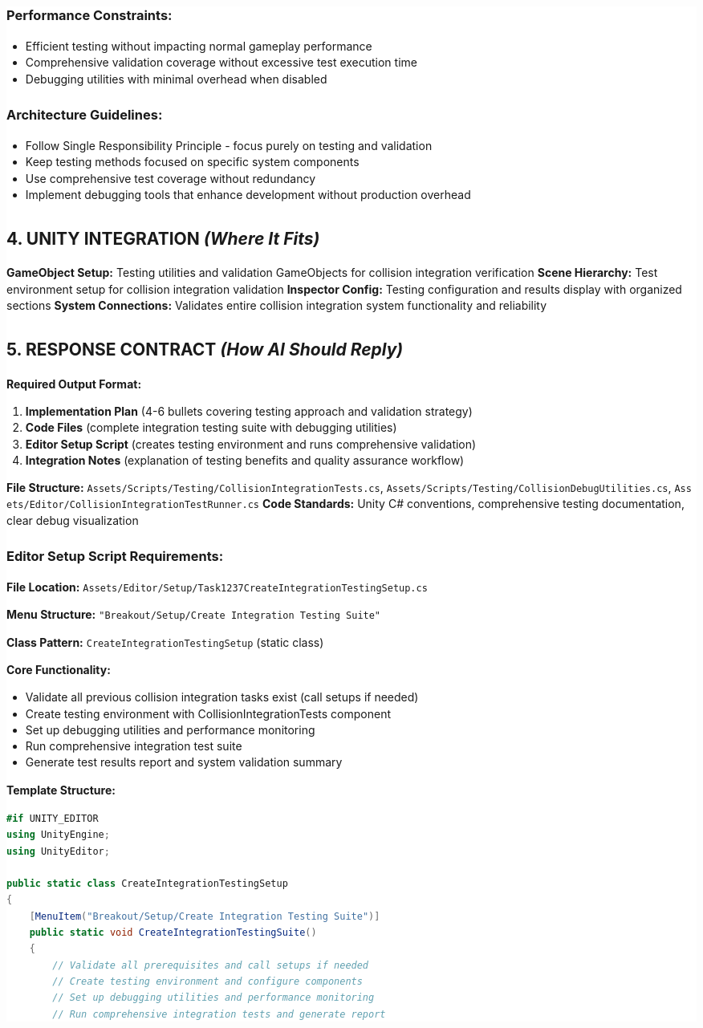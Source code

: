 ### **Performance Constraints:**

- Efficient testing without impacting normal gameplay performance
- Comprehensive validation coverage without excessive test execution time
- Debugging utilities with minimal overhead when disabled

### **Architecture Guidelines:**

- Follow Single Responsibility Principle - focus purely on testing and validation
- Keep testing methods focused on specific system components
- Use comprehensive test coverage without redundancy
- Implement debugging tools that enhance development without production overhead

## **4. UNITY INTEGRATION** *(Where It Fits)*

**GameObject Setup:** Testing utilities and validation GameObjects for collision integration verification
**Scene Hierarchy:** Test environment setup for collision integration validation
**Inspector Config:** Testing configuration and results display with organized sections
**System Connections:** Validates entire collision integration system functionality and reliability

## **5. RESPONSE CONTRACT** *(How AI Should Reply)*

**Required Output Format:**

1. **Implementation Plan** (4-6 bullets covering testing approach and validation strategy)
2. **Code Files** (complete integration testing suite with debugging utilities)
3. **Editor Setup Script** (creates testing environment and runs comprehensive validation)
4. **Integration Notes** (explanation of testing benefits and quality assurance workflow)

**File Structure:** `Assets/Scripts/Testing/CollisionIntegrationTests.cs`, `Assets/Scripts/Testing/CollisionDebugUtilities.cs`, `Assets/Editor/CollisionIntegrationTestRunner.cs`
**Code Standards:** Unity C# conventions, comprehensive testing documentation, clear debug visualization

### **Editor Setup Script Requirements:**

**File Location:** `Assets/Editor/Setup/Task1237CreateIntegrationTestingSetup.cs`

**Menu Structure:** `"Breakout/Setup/Create Integration Testing Suite"`

**Class Pattern:** `CreateIntegrationTestingSetup` (static class)

**Core Functionality:**

- Validate all previous collision integration tasks exist (call setups if needed)
- Create testing environment with CollisionIntegrationTests component
- Set up debugging utilities and performance monitoring
- Run comprehensive integration test suite
- Generate test results report and system validation summary

**Template Structure:**

```csharp
#if UNITY_EDITOR
using UnityEngine;
using UnityEditor;

public static class CreateIntegrationTestingSetup
{
    [MenuItem("Breakout/Setup/Create Integration Testing Suite")]
    public static void CreateIntegrationTestingSuite()
    {
        // Validate all prerequisites and call setups if needed
        // Create testing environment and configure components
        // Set up debugging utilities and performance monitoring
        // Run comprehensive integration tests and generate report
```